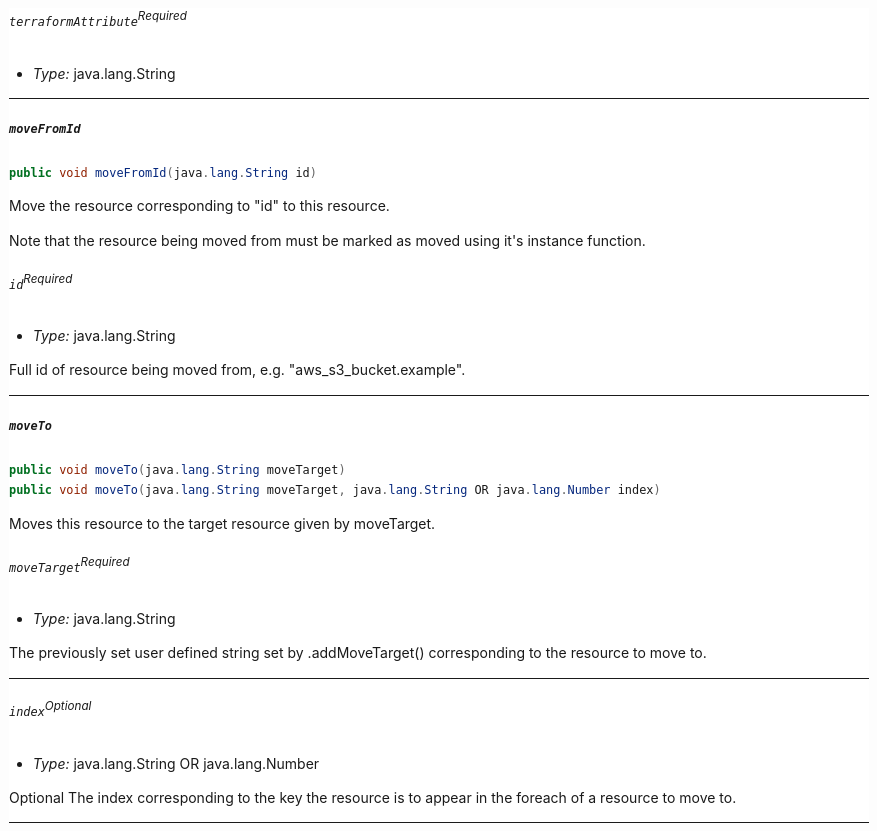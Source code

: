 ###### `terraformAttribute`<sup>Required</sup> <a name="terraformAttribute" id="@cdktf/provider-snowflake.database.Database.interpolationForAttribute.parameter.terraformAttribute"></a>

- *Type:* java.lang.String

---

##### `moveFromId` <a name="moveFromId" id="@cdktf/provider-snowflake.database.Database.moveFromId"></a>

```java
public void moveFromId(java.lang.String id)
```

Move the resource corresponding to "id" to this resource.

Note that the resource being moved from must be marked as moved using it's instance function.

###### `id`<sup>Required</sup> <a name="id" id="@cdktf/provider-snowflake.database.Database.moveFromId.parameter.id"></a>

- *Type:* java.lang.String

Full id of resource being moved from, e.g. "aws_s3_bucket.example".

---

##### `moveTo` <a name="moveTo" id="@cdktf/provider-snowflake.database.Database.moveTo"></a>

```java
public void moveTo(java.lang.String moveTarget)
public void moveTo(java.lang.String moveTarget, java.lang.String OR java.lang.Number index)
```

Moves this resource to the target resource given by moveTarget.

###### `moveTarget`<sup>Required</sup> <a name="moveTarget" id="@cdktf/provider-snowflake.database.Database.moveTo.parameter.moveTarget"></a>

- *Type:* java.lang.String

The previously set user defined string set by .addMoveTarget() corresponding to the resource to move to.

---

###### `index`<sup>Optional</sup> <a name="index" id="@cdktf/provider-snowflake.database.Database.moveTo.parameter.index"></a>

- *Type:* java.lang.String OR java.lang.Number

Optional The index corresponding to the key the resource is to appear in the foreach of a resource to move to.

---